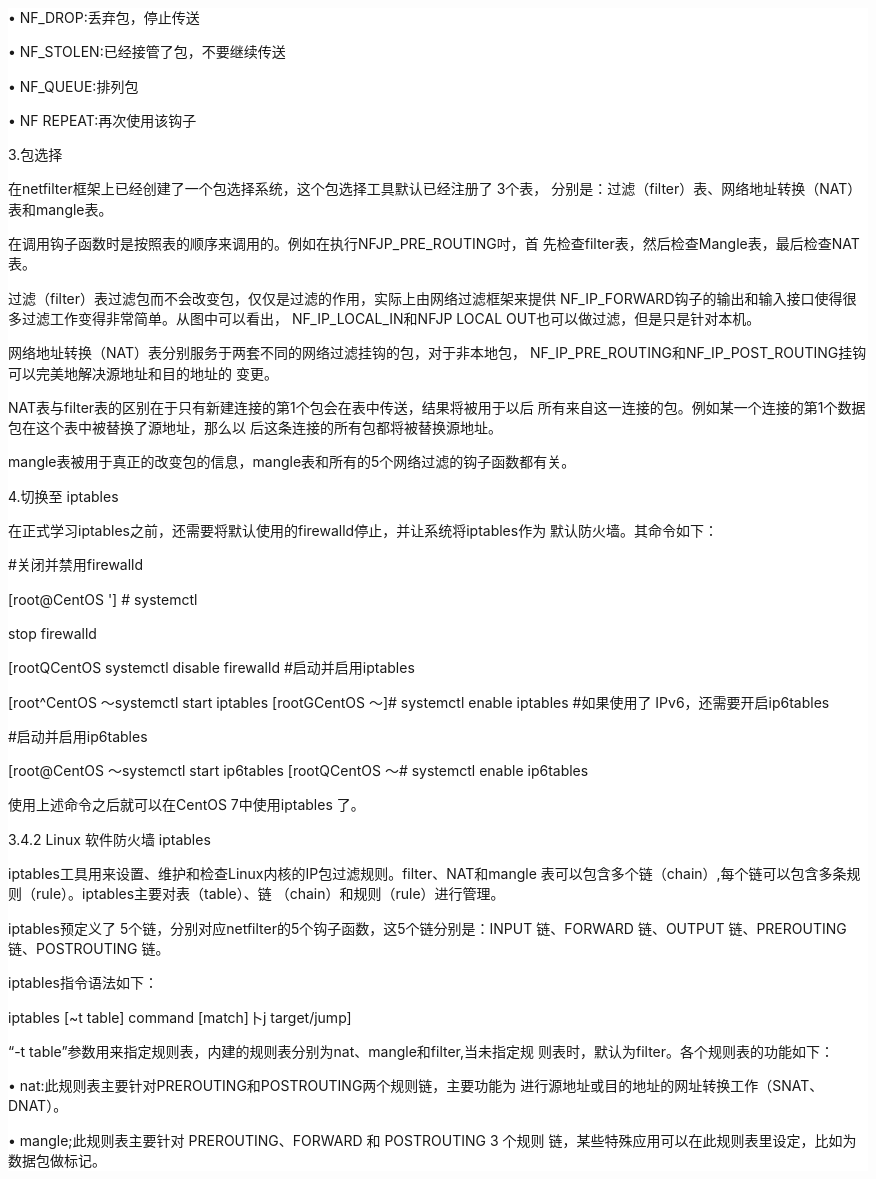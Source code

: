 •    NF_DROP:丢弃包，停止传送

•    NF_STOLEN:已经接管了包，不要继续传送

•    NF_QUEUE:排列包

•    NF REPEAT:再次使用该钩子

3.包选择

在netfilter框架上已经创建了一个包选择系统，这个包选择工具默认已经注册了 3个表， 分别是：过滤（filter）表、网络地址转换（NAT）表和mangle表。

在调用钩子函数时是按照表的顺序来调用的。例如在执行NFJP_PRE_ROUTING吋，首 先检查filter表，然后检查Mangle表，最后检查NAT表。

过滤（filter）表过滤包而不会改变包，仅仅是过滤的作用，实际上由网络过滤框架来提供 NF_IP_FORWARD钩子的输出和输入接口使得很多过滤工作变得非常简单。从图中可以看出， NF_IP_LOCAL_IN和NFJP LOCAL OUT也可以做过滤，但是只是针对本机。

网络地址转换（NAT）表分别服务于两套不同的网络过滤挂钩的包，对于非本地包， NF_IP_PRE_ROUTING和NF_IP_POST_ROUTING挂钩可以完美地解决源地址和目的地址的 变更。

NAT表与filter表的区别在于只有新建连接的第1个包会在表中传送，结果将被用于以后 所有来自这一连接的包。例如某一个连接的第1个数据包在这个表中被替换了源地址，那么以 后这条连接的所有包都将被替换源地址。

mangle表被用于真正的改变包的信息，mangle表和所有的5个网络过滤的钩子函数都有关。

4.切换至 iptables

在正式学习iptables之前，还需要将默认使用的firewalld停止，并让系统将iptables作为 默认防火墙。其命令如下：

\#关闭并禁用firewalld

[root@CentOS '] # systemctl

stop firewalld



[rootQCentOS systemctl disable firewalld #启动并启用iptables

[root^CentOS 〜systemctl start iptables [rootGCentOS 〜]# systemctl enable iptables #如果使用了 IPv6，还需要开启ip6tables

\#启动并启用ip6tables

[root@CentOS 〜systemctl start ip6tables [rootQCentOS 〜# systemctl enable ip6tables

使用上述命令之后就可以在CentOS 7中使用iptables 了。

3.4.2 Linux 软件防火墙 iptables

iptables工具用来设置、维护和检查Linux内核的IP包过滤规则。filter、NAT和mangle 表可以包含多个链（chain）,每个链可以包含多条规则（rule）。iptables主要对表（table）、链 （chain）和规则（rule）进行管理。

iptables预定义了 5个链，分别对应netfilter的5个钩子函数，这5个链分别是：INPUT 链、FORWARD 链、OUTPUT 链、PREROUTING 链、POSTROUTING 链。

iptables指令语法如下：

iptables [~t table] command [match]卜j target/jump]

“-t table”参数用来指定规则表，内建的规则表分别为nat、mangle和filter,当未指定规 则表时，默认为filter。各个规则表的功能如下：

•    nat:此规则表主要针对PREROUTING和POSTROUTING两个规则链，主要功能为 进行源地址或目的地址的网址转换工作（SNAT、DNAT）。

•    mangle;此规则表主要针对 PREROUTING、FORWARD 和 POSTROUTING 3 个规则 链，某些特殊应用可以在此规则表里设定，比如为数据包做标记。
